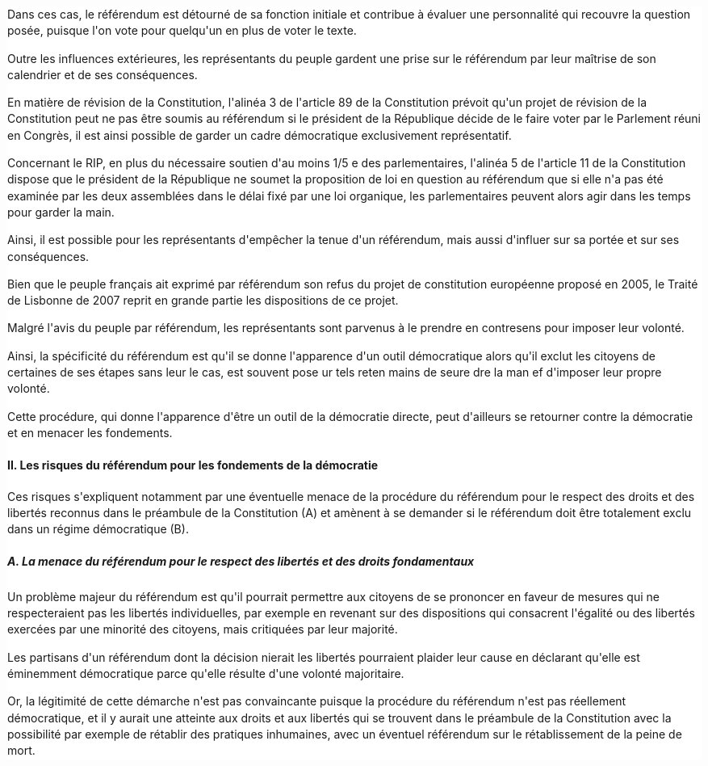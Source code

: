 Dans ces cas, le référendum est détourné de sa fonction initiale et contribue à évaluer une personnalité qui recouvre la question posée, puisque l'on vote pour quelqu'un en plus de voter le texte.

Outre les influences extérieures, les représentants du peuple gardent une prise sur le référendum par leur maîtrise de son calendrier et de ses conséquences.

En matière de révision de la Constitution, l'alinéa 3 de l'article 89 de la Constitution prévoit qu'un projet de révision de la Constitution peut ne pas être soumis au référendum si le président de la République décide de le faire voter par le Parlement réuni en Congrès, il est ainsi possible de garder un cadre démocratique exclusivement représentatif.

Concernant le RIP, en plus du nécessaire soutien d'au moins 1/5 e des parlementaires, l'alinéa 5 de l'article 11 de la Constitution dispose que le président de la République ne soumet la proposition de loi en question au référendum que si elle n'a pas été examinée par les deux assemblées dans le délai fixé par une loi organique, les parlementaires peuvent alors agir dans les temps pour garder la main.

Ainsi, il est possible pour les représentants d'empêcher la tenue d'un référendum, mais aussi d'influer sur sa portée et sur ses conséquences.

Bien que le peuple français ait exprimé par référendum son refus du projet de constitution européenne proposé en 2005, le Traité de Lisbonne de 2007 reprit en grande partie les dispositions de ce projet.

Malgré l'avis du peuple par référendum, les représentants sont parvenus à le prendre en contresens pour imposer leur volonté.

Ainsi, la spécificité du référendum est qu'il se donne l'apparence d'un outil démocratique alors qu'il exclut les citoyens de certaines de ses étapes sans leur le cas, est souvent pose ur tels reten mains de seure dre la man ef d'imposer leur propre volonté.

Cette procédure, qui donne l'apparence d'être un outil de la démocratie directe, peut d'ailleurs se retourner contre la démocratie et en menacer les fondements.

#### II. Les risques du référendum pour les fondements de la démocratie

Ces risques s'expliquent notamment par une éventuelle menace de la procédure du référendum pour le respect des droits et des libertés reconnus dans le préambule de la Constitution (A) et amènent à se demander si le référendum doit être totalement exclu dans un régime démocratique (B).

##### A. La menace du référendum pour le respect des libertés et des droits fondamentaux

Un problème majeur du référendum est qu'il pourrait permettre aux citoyens de se prononcer en faveur de mesures qui ne respecteraient pas les libertés individuelles, par exemple en revenant sur des dispositions qui consacrent l'égalité ou des libertés exercées par une minorité des citoyens, mais critiquées par leur majorité.

Les partisans d'un référendum dont la décision nierait les libertés pourraient plaider leur cause en déclarant qu'elle est éminemment démocratique parce qu'elle résulte d'une volonté majoritaire.

Or, la légitimité de cette démarche n'est pas convaincante puisque la procédure du référendum n'est pas réellement démocratique, et il y aurait une atteinte aux droits et aux libertés qui se trouvent dans le préambule de la Constitution avec la possibilité par exemple de rétablir des pratiques inhumaines, avec un éventuel référendum sur le rétablissement de la peine de mort.
